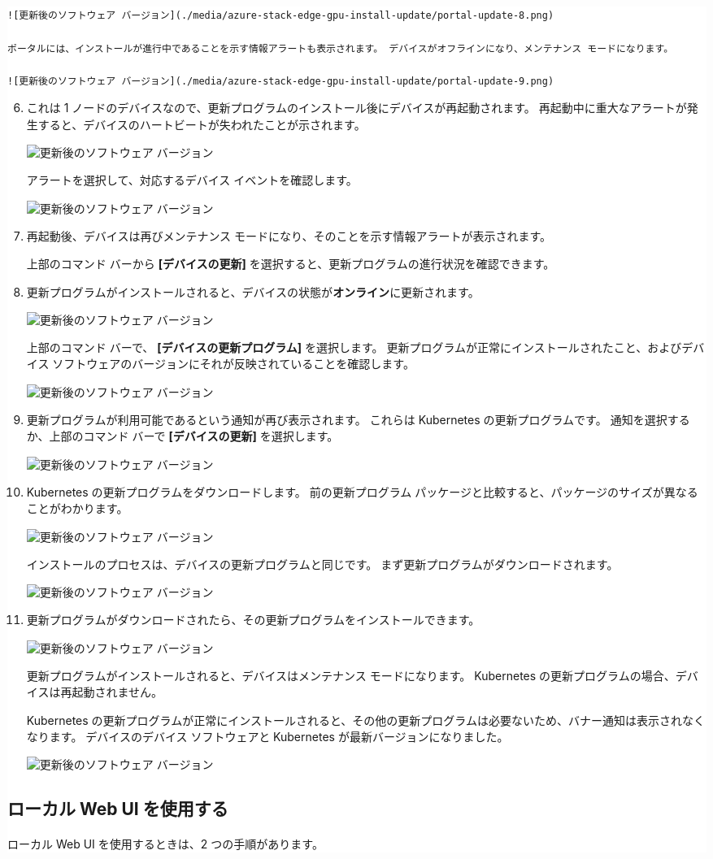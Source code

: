     ![更新後のソフトウェア バージョン](./media/azure-stack-edge-gpu-install-update/portal-update-8.png)

    ポータルには、インストールが進行中であることを示す情報アラートも表示されます。 デバイスがオフラインになり、メンテナンス モードになります。
    
    ![更新後のソフトウェア バージョン](./media/azure-stack-edge-gpu-install-update/portal-update-9.png)

6. これは 1 ノードのデバイスなので、更新プログラムのインストール後にデバイスが再起動されます。 再起動中に重大なアラートが発生すると、デバイスのハートビートが失われたことが示されます。

    ![更新後のソフトウェア バージョン](./media/azure-stack-edge-gpu-install-update/portal-update-10.png)

    アラートを選択して、対応するデバイス イベントを確認します。
    
    ![更新後のソフトウェア バージョン](./media/azure-stack-edge-gpu-install-update/portal-update-11.png)


7. 再起動後、デバイスは再びメンテナンス モードになり、そのことを示す情報アラートが表示されます。

    上部のコマンド バーから **[デバイスの更新]** を選択すると、更新プログラムの進行状況を確認できます。   

8. 更新プログラムがインストールされると、デバイスの状態が**オンライン**に更新されます。 

    ![更新後のソフトウェア バージョン](./media/azure-stack-edge-gpu-install-update/portal-update-14.png)

    上部のコマンド バーで、 **[デバイスの更新プログラム]** を選択します。 更新プログラムが正常にインストールされたこと、およびデバイス ソフトウェアのバージョンにそれが反映されていることを確認します。

    ![更新後のソフトウェア バージョン](./media/azure-stack-edge-gpu-install-update/portal-update-15.png)

9. 更新プログラムが利用可能であるという通知が再び表示されます。 これらは Kubernetes の更新プログラムです。 通知を選択するか、上部のコマンド バーで **[デバイスの更新]** を選択します。

    ![更新後のソフトウェア バージョン](./media/azure-stack-edge-gpu-install-update/portal-update-16.png)

10. Kubernetes の更新プログラムをダウンロードします。 前の更新プログラム パッケージと比較すると、パッケージのサイズが異なることがわかります。

    ![更新後のソフトウェア バージョン](./media/azure-stack-edge-gpu-install-update/portal-update-17.png)

    インストールのプロセスは、デバイスの更新プログラムと同じです。 まず更新プログラムがダウンロードされます。

    ![更新後のソフトウェア バージョン](./media/azure-stack-edge-gpu-install-update/portal-update-18.png)    
    
11. 更新プログラムがダウンロードされたら、その更新プログラムをインストールできます。 

    ![更新後のソフトウェア バージョン](./media/azure-stack-edge-gpu-install-update/portal-update-19.png)

    更新プログラムがインストールされると、デバイスはメンテナンス モードになります。 Kubernetes の更新プログラムの場合、デバイスは再起動されません。 

    Kubernetes の更新プログラムが正常にインストールされると、その他の更新プログラムは必要ないため、バナー通知は表示されなくなります。 デバイスのデバイス ソフトウェアと Kubernetes が最新バージョンになりました。

    ![更新後のソフトウェア バージョン](./media/azure-stack-edge-gpu-install-update/portal-update-20.png)


## <a name="use-the-local-web-ui"></a>ローカル Web UI を使用する

ローカル Web UI を使用するときは、2 つの手順があります。
